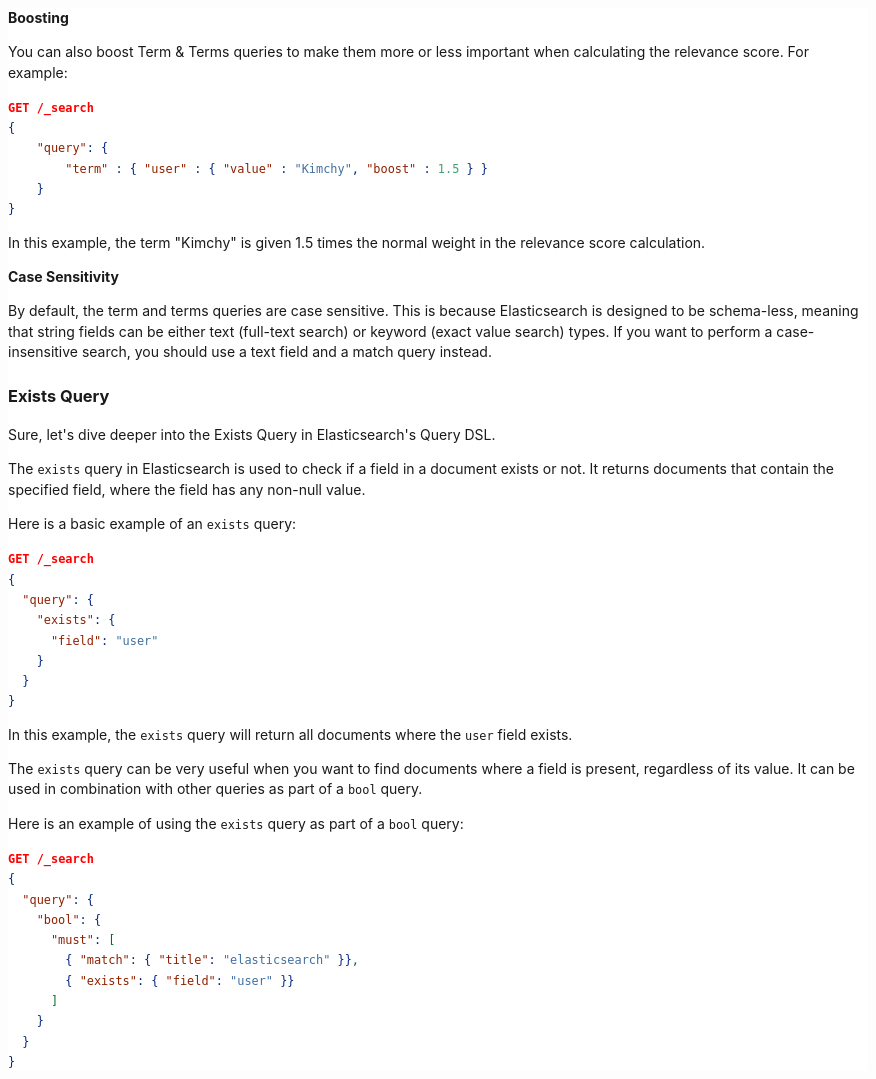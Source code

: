 **Boosting**

You can also boost Term & Terms queries to make them more or less important when calculating the relevance score. For example:

```json
GET /_search
{
    "query": {
        "term" : { "user" : { "value" : "Kimchy", "boost" : 1.5 } }
    }
}
```

In this example, the term "Kimchy" is given 1.5 times the normal weight in the relevance score calculation.

**Case Sensitivity**

By default, the term and terms queries are case sensitive. This is because Elasticsearch is designed to be schema-less, meaning that string fields can be either text (full-text search) or keyword (exact value search) types. If you want to perform a case-insensitive search, you should use a text field and a match query instead.


### Exists Query
Sure, let's dive deeper into the Exists Query in Elasticsearch's Query DSL.

The `exists` query in Elasticsearch is used to check if a field in a document exists or not. It returns documents that contain the specified field, where the field has any non-null value.

Here is a basic example of an `exists` query:

```json
GET /_search
{
  "query": {
    "exists": {
      "field": "user"
    }
  }
}
```

In this example, the `exists` query will return all documents where the `user` field exists.

The `exists` query can be very useful when you want to find documents where a field is present, regardless of its value. It can be used in combination with other queries as part of a `bool` query.

Here is an example of using the `exists` query as part of a `bool` query:

```json
GET /_search
{
  "query": {
    "bool": {
      "must": [
        { "match": { "title": "elasticsearch" }},
        { "exists": { "field": "user" }}
      ]
    }
  }
}
```
